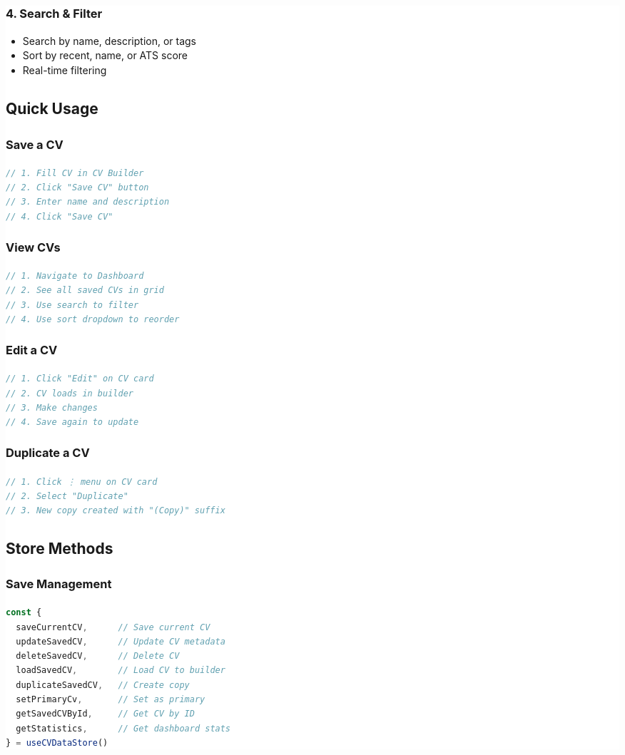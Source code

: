 ### 4. Search & Filter
- Search by name, description, or tags
- Sort by recent, name, or ATS score
- Real-time filtering

## Quick Usage

### Save a CV
```typescript
// 1. Fill CV in CV Builder
// 2. Click "Save CV" button
// 3. Enter name and description
// 4. Click "Save CV"
```

### View CVs
```typescript
// 1. Navigate to Dashboard
// 2. See all saved CVs in grid
// 3. Use search to filter
// 4. Use sort dropdown to reorder
```

### Edit a CV
```typescript
// 1. Click "Edit" on CV card
// 2. CV loads in builder
// 3. Make changes
// 4. Save again to update
```

### Duplicate a CV
```typescript
// 1. Click ⋮ menu on CV card
// 2. Select "Duplicate"
// 3. New copy created with "(Copy)" suffix
```

## Store Methods

### Save Management
```typescript
const {
  saveCurrentCV,      // Save current CV
  updateSavedCV,      // Update CV metadata
  deleteSavedCV,      // Delete CV
  loadSavedCV,        // Load CV to builder
  duplicateSavedCV,   // Create copy
  setPrimaryCv,       // Set as primary
  getSavedCVById,     // Get CV by ID
  getStatistics,      // Get dashboard stats
} = useCVDataStore()
```
